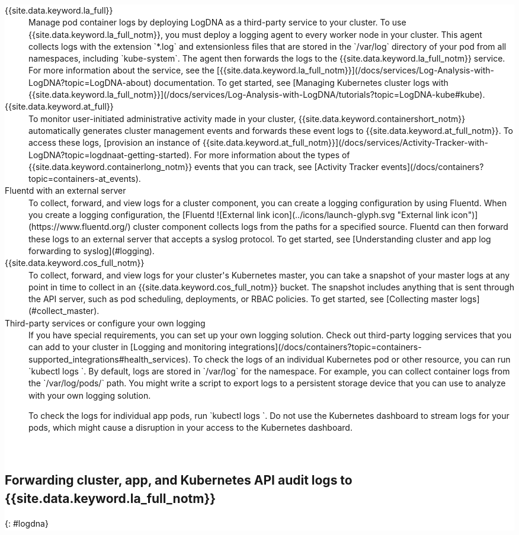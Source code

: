 <dl>

<dt>{{site.data.keyword.la_full}}</dt>
<dd>Manage pod container logs by deploying LogDNA as a third-party service to your cluster. To use {{site.data.keyword.la_full_notm}}, you must deploy a logging agent to every worker node in your cluster. This agent collects logs with the extension `*.log` and extensionless files that are stored in the `/var/log` directory of your pod from all namespaces, including `kube-system`. The agent then forwards the logs to the {{site.data.keyword.la_full_notm}} service. For more information about the service, see the [{{site.data.keyword.la_full_notm}}](/docs/services/Log-Analysis-with-LogDNA?topic=LogDNA-about) documentation. To get started, see [Managing Kubernetes cluster logs with {{site.data.keyword.la_full_notm}}](/docs/services/Log-Analysis-with-LogDNA/tutorials?topic=LogDNA-kube#kube).

<dt>{{site.data.keyword.at_full}}</dt>
<dd>To monitor user-initiated administrative activity made in your cluster, {{site.data.keyword.containershort_notm}} automatically generates cluster management events and forwards these event logs to {{site.data.keyword.at_full_notm}}. To access these logs, [provision an instance of {{site.data.keyword.at_full_notm}}](/docs/services/Activity-Tracker-with-LogDNA?topic=logdnaat-getting-started). For more information about the types of {{site.data.keyword.containerlong_notm}} events that you can track, see [Activity Tracker events](/docs/containers?topic=containers-at_events).</dd>

<dt>Fluentd with an external server</dt>
<dd>To collect, forward, and view logs for a cluster component, you can create a logging configuration by using Fluentd. When you create a logging configuration, the [Fluentd ![External link icon](../icons/launch-glyph.svg "External link icon")](https://www.fluentd.org/) cluster component collects logs from the paths for a specified source. Fluentd can then forward these logs to an external server that accepts a syslog protocol. To get started, see [Understanding cluster and app log forwarding to syslog](#logging).
</dd>

<dt>{{site.data.keyword.cos_full_notm}}</dt>
<dd>To collect, forward, and view logs for your cluster's Kubernetes master, you can take a snapshot of your master logs at any point in time to collect in an {{site.data.keyword.cos_full_notm}} bucket. The snapshot includes anything that is sent through the API server, such as pod scheduling, deployments, or RBAC policies. To get started, see [Collecting master logs](#collect_master).</dd>

<dt>Third-party services or configure your own logging</dt>
<dd>If you have special requirements, you can set up your own logging solution. Check out third-party logging services that you can add to your cluster in [Logging and monitoring integrations](/docs/containers?topic=containers-supported_integrations#health_services). To check the logs of an individual Kubernetes pod or other resource, you can run `kubectl logs <resource_name>`. By default, logs are stored in `/var/log` for the namespace. For example, you can collect container logs from the `/var/log/pods/` path. You might write a script to export logs to a persistent storage device that you can use to analyze with your own logging solution.<p class="important">To check the logs for individual app pods, run `kubectl logs <pod name>`. Do not use the Kubernetes dashboard to stream logs for your pods, which might cause a disruption in your access to the Kubernetes dashboard.</p></dd>
</dd>

</dl>

<br />


## Forwarding cluster, app, and Kubernetes API audit logs to {{site.data.keyword.la_full_notm}}
{: #logdna}
